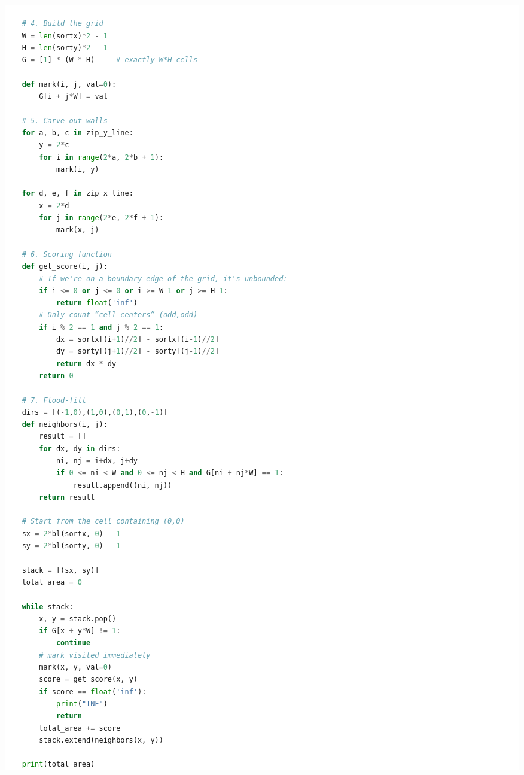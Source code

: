 ```python

    # 4. Build the grid
    W = len(sortx)*2 - 1
    H = len(sorty)*2 - 1
    G = [1] * (W * H)     # exactly W*H cells

    def mark(i, j, val=0):
        G[i + j*W] = val

    # 5. Carve out walls
    for a, b, c in zip_y_line:
        y = 2*c
        for i in range(2*a, 2*b + 1):
            mark(i, y)

    for d, e, f in zip_x_line:
        x = 2*d
        for j in range(2*e, 2*f + 1):
            mark(x, j)

    # 6. Scoring function
    def get_score(i, j):
        # If we're on a boundary‐edge of the grid, it's unbounded:
        if i <= 0 or j <= 0 or i >= W-1 or j >= H-1:
            return float('inf')
        # Only count “cell centers” (odd,odd)
        if i % 2 == 1 and j % 2 == 1:
            dx = sortx[(i+1)//2] - sortx[(i-1)//2]
            dy = sorty[(j+1)//2] - sorty[(j-1)//2]
            return dx * dy
        return 0

    # 7. Flood‐fill
    dirs = [(-1,0),(1,0),(0,1),(0,-1)]
    def neighbors(i, j):
        result = []
        for dx, dy in dirs:
            ni, nj = i+dx, j+dy
            if 0 <= ni < W and 0 <= nj < H and G[ni + nj*W] == 1:
                result.append((ni, nj))
        return result

    # Start from the cell containing (0,0)
    sx = 2*bl(sortx, 0) - 1
    sy = 2*bl(sorty, 0) - 1

    stack = [(sx, sy)]
    total_area = 0

    while stack:
        x, y = stack.pop()
        if G[x + y*W] != 1:
            continue
        # mark visited immediately
        mark(x, y, val=0)
        score = get_score(x, y)
        if score == float('inf'):
            print("INF")
            return
        total_area += score
        stack.extend(neighbors(x, y))

    print(total_area)
```